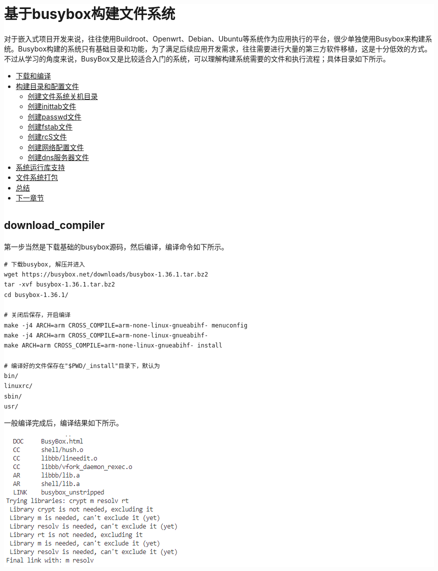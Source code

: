 
# 基于busybox构建文件系统

对于嵌入式项目开发来说，往往使用Buildroot、Openwrt、Debian、Ubuntu等系统作为应用执行的平台，很少单独使用Busybox来构建系统。Busybox构建的系统只有基础目录和功能，为了满足后续应用开发需求，往往需要进行大量的第三方软件移植，这是十分低效的方式。不过从学习的角度来说，BusyBox又是比较适合入门的系统，可以理解构建系统需要的文件和执行流程；具体目录如下所示。

- [下载和编译](#download_compiler)
- [构建目录和配置文件](#create_dir_file)
  - [创建文件系统关机目录](#create_important_dir)
  - [创建inittab文件](#create_inittab)
  - [创建passwd文件](#create_passwd)
  - [创建fstab文件](#create_fstab)
  - [创建rcS文件](#create_rcs)
  - [创建网络配置文件](#create_network)
  - [创建dns服务器文件](#create_dns)
- [系统运行库支持](#add_gcc_library)
- [文件系统打包](#filesystem_package)
- [总结](#summary)
- [下一章节](#next_chapter)

## download_compiler

第一步当然是下载基础的busybox源码，然后编译，编译命令如下所示。

```shell
# 下载busybox, 解压并进入
wget https://busybox.net/downloads/busybox-1.36.1.tar.bz2
tar -xvf busybox-1.36.1.tar.bz2
cd busybox-1.36.1/

# 关闭后保存，开启编译
make -j4 ARCH=arm CROSS_COMPILE=arm-none-linux-gnueabihf- menuconfig
make -j4 ARCH=arm CROSS_COMPILE=arm-none-linux-gnueabihf-
make ARCH=arm CROSS_COMPILE=arm-none-linux-gnueabihf- install

# 编译好的文件保存在"$PWD/_install"目录下，默认为
bin/
linuxrc/
sbin/
usr/
```

一般编译完成后，编译结果如下所示。

![image](./image/ch02-09-01.png)
